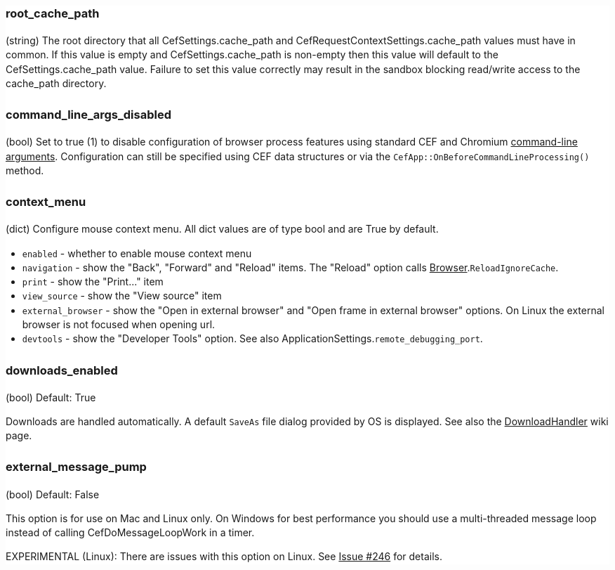 
### root_cache_path

(string)
The root directory that all CefSettings.cache_path and
CefRequestContextSettings.cache_path values must have in common. If this
value is empty and CefSettings.cache_path is non-empty then this value will
default to the CefSettings.cache_path value. Failure to set this value
correctly may result in the sandbox blocking read/write access to the
cache_path directory.


### command_line_args_disabled

(bool)
Set to true (1) to disable configuration of browser process features using
standard CEF and Chromium [command-line arguments](CommandLineSwitches.md). Configuration can still
be specified using CEF data structures or via the
`CefApp::OnBeforeCommandLineProcessing()` method.


### context_menu

(dict)
Configure mouse context menu. All dict values are of type bool and are True by default.

  * `enabled` - whether to enable mouse context menu
  * `navigation` - show the "Back", "Forward" and "Reload" items. The "Reload" option calls [Browser](Browser.md).`ReloadIgnoreCache`.
  * `print` - show the "Print..." item
  * `view_source` - show the "View source" item
  * `external_browser` - show the "Open in external browser" and "Open frame in external browser" options. On Linux the external browser is not focused when opening url.
  * `devtools` - show the "Developer Tools" option. See also ApplicationSettings.`remote_debugging_port`.


### downloads_enabled

(bool)
Default: True

Downloads are handled automatically. A default `SaveAs` file dialog provided by OS is displayed. See also the [DownloadHandler](DownloadHandler.md) wiki page.


### external_message_pump

(bool)
Default: False

This option is for use on Mac and Linux only. On Windows for best
performance you should use a multi-threaded message loop instead
of calling CefDoMessageLoopWork in a timer.

EXPERIMENTAL (Linux): There are issues with this option on Linux. See
                      [Issue #246](https://github.com/cztomczak/cefpython/issues/246) 
                      for details.
